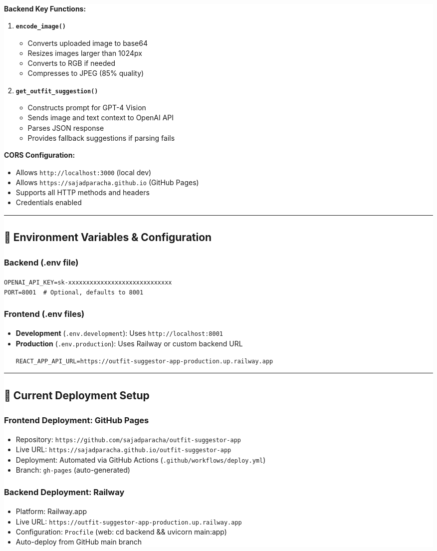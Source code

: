 **Backend Key Functions:**

1. **`encode_image()`**
   - Converts uploaded image to base64
   - Resizes images larger than 1024px
   - Converts to RGB if needed
   - Compresses to JPEG (85% quality)

2. **`get_outfit_suggestion()`**
   - Constructs prompt for GPT-4 Vision
   - Sends image and text context to OpenAI API
   - Parses JSON response
   - Provides fallback suggestions if parsing fails

**CORS Configuration:**
- Allows `http://localhost:3000` (local dev)
- Allows `https://sajadparacha.github.io` (GitHub Pages)
- Supports all HTTP methods and headers
- Credentials enabled

---

## 🔐 Environment Variables & Configuration

### Backend (.env file)
```
OPENAI_API_KEY=sk-xxxxxxxxxxxxxxxxxxxxxxxxxxxxx
PORT=8001  # Optional, defaults to 8001
```

### Frontend (.env files)
- **Development** (`.env.development`): Uses `http://localhost:8001`
- **Production** (`.env.production`): Uses Railway or custom backend URL
  ```
  REACT_APP_API_URL=https://outfit-suggestor-app-production.up.railway.app
  ```

---

## 🚀 Current Deployment Setup

### **Frontend Deployment: GitHub Pages**
- Repository: `https://github.com/sajadparacha/outfit-suggestor-app`
- Live URL: `https://sajadparacha.github.io/outfit-suggestor-app`
- Deployment: Automated via GitHub Actions (`.github/workflows/deploy.yml`)
- Branch: `gh-pages` (auto-generated)

### **Backend Deployment: Railway**
- Platform: Railway.app
- Live URL: `https://outfit-suggestor-app-production.up.railway.app`
- Configuration: `Procfile` (web: cd backend && uvicorn main:app)
- Auto-deploy from GitHub main branch
